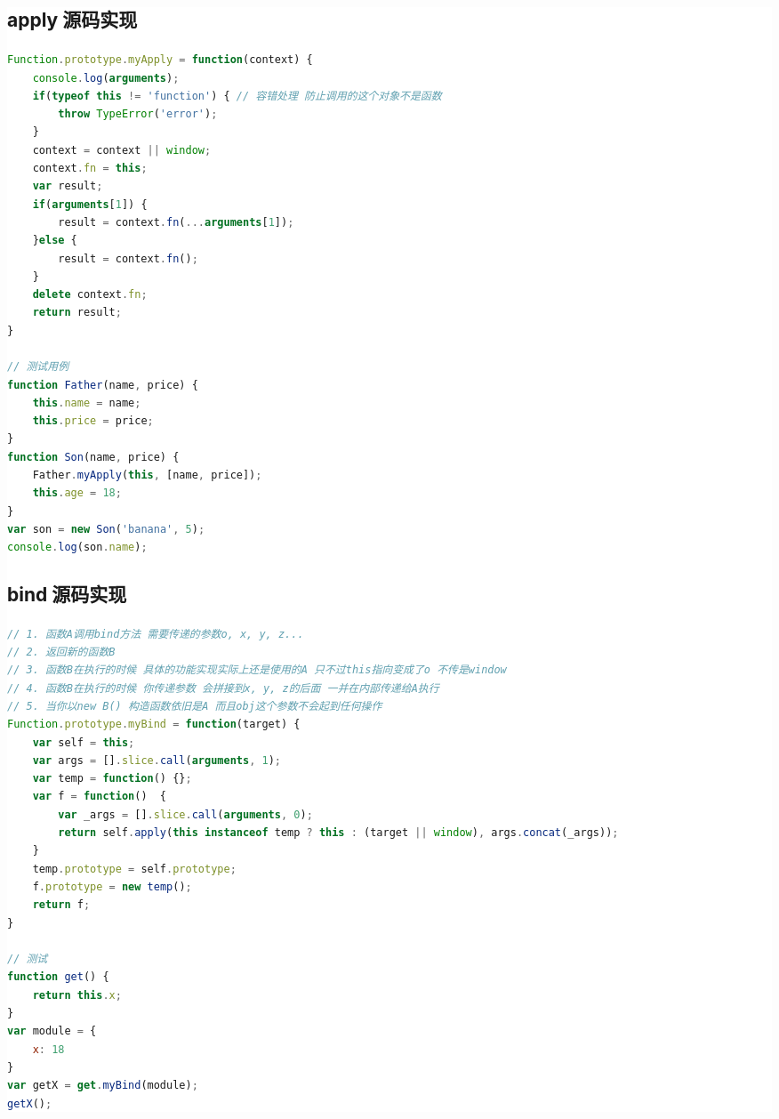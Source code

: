## apply 源码实现

```js
Function.prototype.myApply = function(context) {
    console.log(arguments);
    if(typeof this != 'function') { // 容错处理 防止调用的这个对象不是函数
        throw TypeError('error');
    }
    context = context || window; 
    context.fn = this; 
    var result;
    if(arguments[1]) {
        result = context.fn(...arguments[1]);
    }else {
        result = context.fn();
    }
    delete context.fn;
    return result;
}

// 测试用例
function Father(name, price) {
    this.name = name;
    this.price = price;
}
function Son(name, price) {
    Father.myApply(this, [name, price]);
    this.age = 18;
}
var son = new Son('banana', 5);
console.log(son.name);
```

## bind 源码实现

```js
// 1. 函数A调用bind方法 需要传递的参数o, x, y, z...
// 2. 返回新的函数B
// 3. 函数B在执行的时候 具体的功能实现实际上还是使用的A 只不过this指向变成了o 不传是window
// 4. 函数B在执行的时候 你传递参数 会拼接到x, y, z的后面 一并在内部传递给A执行
// 5. 当你以new B() 构造函数依旧是A 而且obj这个参数不会起到任何操作
Function.prototype.myBind = function(target) {
    var self = this;
    var args = [].slice.call(arguments, 1);
    var temp = function() {};
    var f = function()  {
        var _args = [].slice.call(arguments, 0);
        return self.apply(this instanceof temp ? this : (target || window), args.concat(_args));
    }
    temp.prototype = self.prototype;
    f.prototype = new temp();
    return f;
}

// 测试
function get() {
    return this.x;
}
var module = {
    x: 18  
}
var getX = get.myBind(module);
getX();
```

[Symbol('私有属性')]: '11'